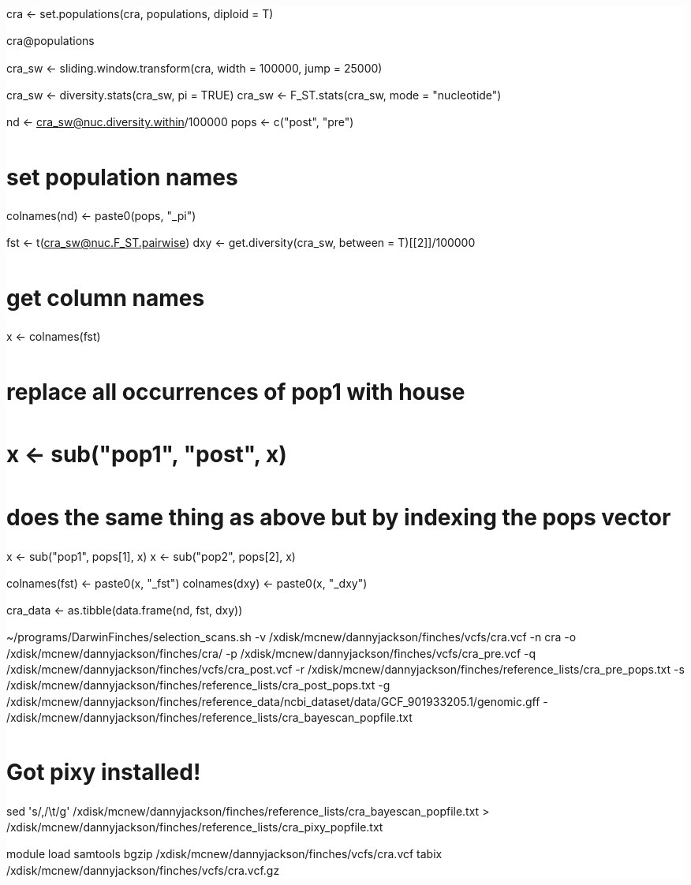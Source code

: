 cra <- set.populations(cra, populations, diploid = T)

cra@populations


cra_sw <- sliding.window.transform(cra, width = 100000, jump = 25000)

cra_sw <- diversity.stats(cra_sw, pi = TRUE)
cra_sw <- F_ST.stats(cra_sw, mode = "nucleotide")

nd <- cra_sw@nuc.diversity.within/100000
pops <- c("post", "pre")
# set population names
colnames(nd) <- paste0(pops, "_pi")

fst <- t(cra_sw@nuc.F_ST.pairwise)
dxy <- get.diversity(cra_sw, between = T)[[2]]/100000

# get column names 
x <- colnames(fst)
# replace all occurrences of pop1 with house
# x <- sub("pop1", "post", x)
# does the same thing as above but by indexing the pops vector
x <- sub("pop1", pops[1], x)
x <- sub("pop2", pops[2], x)

colnames(fst) <- paste0(x, "_fst")
colnames(dxy) <- paste0(x, "_dxy")

cra_data <- as.tibble(data.frame(nd, fst, dxy))


~/programs/DarwinFinches/selection_scans.sh -v /xdisk/mcnew/dannyjackson/finches/vcfs/cra.vcf -n cra -o /xdisk/mcnew/dannyjackson/finches/cra/ -p /xdisk/mcnew/dannyjackson/finches/vcfs/cra_pre.vcf -q /xdisk/mcnew/dannyjackson/finches/vcfs/cra_post.vcf -r /xdisk/mcnew/dannyjackson/finches/reference_lists/cra_pre_pops.txt -s /xdisk/mcnew/dannyjackson/finches/reference_lists/cra_post_pops.txt -g /xdisk/mcnew/dannyjackson/finches/reference_data/ncbi_dataset/data/GCF_901933205.1/genomic.gff - /xdisk/mcnew/dannyjackson/finches/reference_lists/cra_bayescan_popfile.txt 



# Got pixy installed!

sed 's/\,/\t/g' /xdisk/mcnew/dannyjackson/finches/reference_lists/cra_bayescan_popfile.txt > /xdisk/mcnew/dannyjackson/finches/reference_lists/cra_pixy_popfile.txt

module load samtools
bgzip /xdisk/mcnew/dannyjackson/finches/vcfs/cra.vcf
tabix /xdisk/mcnew/dannyjackson/finches/vcfs/cra.vcf.gz
